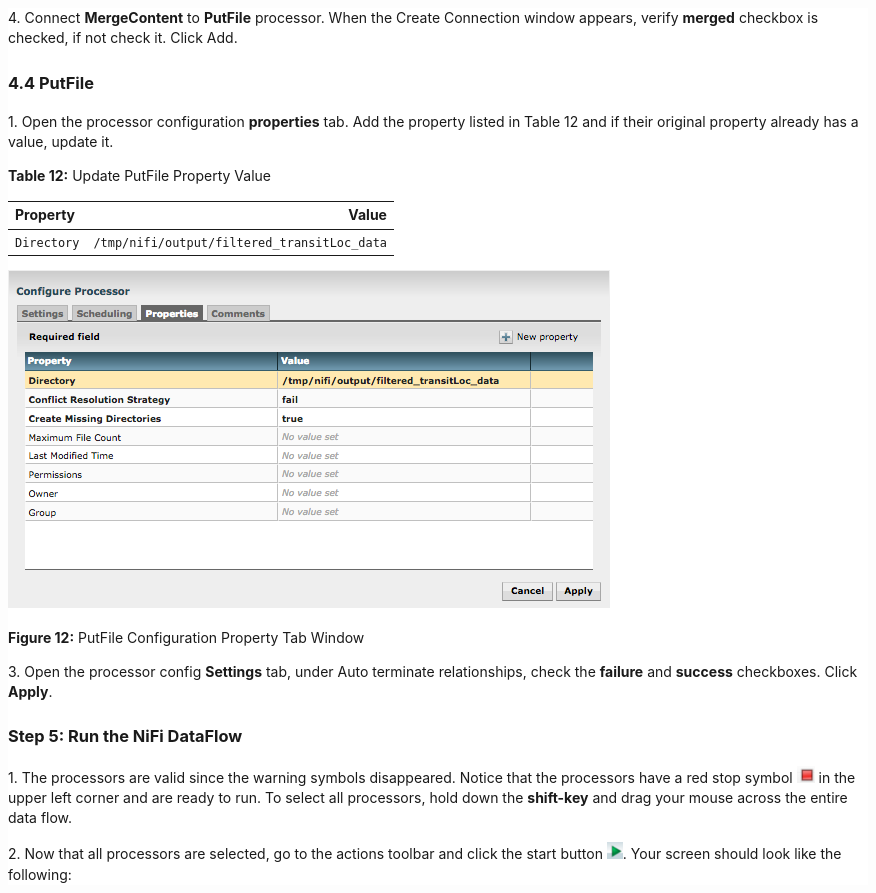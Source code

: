 4\. Connect **MergeContent** to **PutFile** processor. When the Create Connection window appears, verify **merged** checkbox is checked, if not check it. Click Add.

### 4.4 PutFile

1\. Open the processor configuration **properties** tab. Add the property listed in Table 12 and if their original property already has a value, update it.

**Table 12:** Update PutFile Property Value

| Property  | Value  |
|:---|---:|
| `Directory`  | `/tmp/nifi/output/filtered_transitLoc_data`  |

![putFile_config_property_tab_window](/assets/learning-ropes-nifi-lab-series/lab1-build-nifi-dataflow/putFile_config_property_tab_window.png)

**Figure 12:** PutFile Configuration Property Tab Window

3\. Open the processor config **Settings** tab, under Auto terminate relationships, check the **failure** and **success** checkboxes. Click **Apply**.

### Step 5: Run the NiFi DataFlow

1\. The processors are valid since the warning symbols disappeared. Notice that the processors have a red stop symbol ![stop_symbol_nifi_iot](/assets/learning-ropes-nifi-lab-series/lab1-build-nifi-dataflow/stop_symbol_nifi_iot.png) in the upper left corner and are ready to run. To select all processors, hold down the **shift-key** and drag your mouse across the entire data flow.

2\. Now that all processors are selected, go to the actions toolbar and click the start button ![start_button_nifi_iot](/assets/learning-ropes-nifi-lab-series/lab1-build-nifi-dataflow/start_button_nifi_iot.png). Your screen should look like the following:

